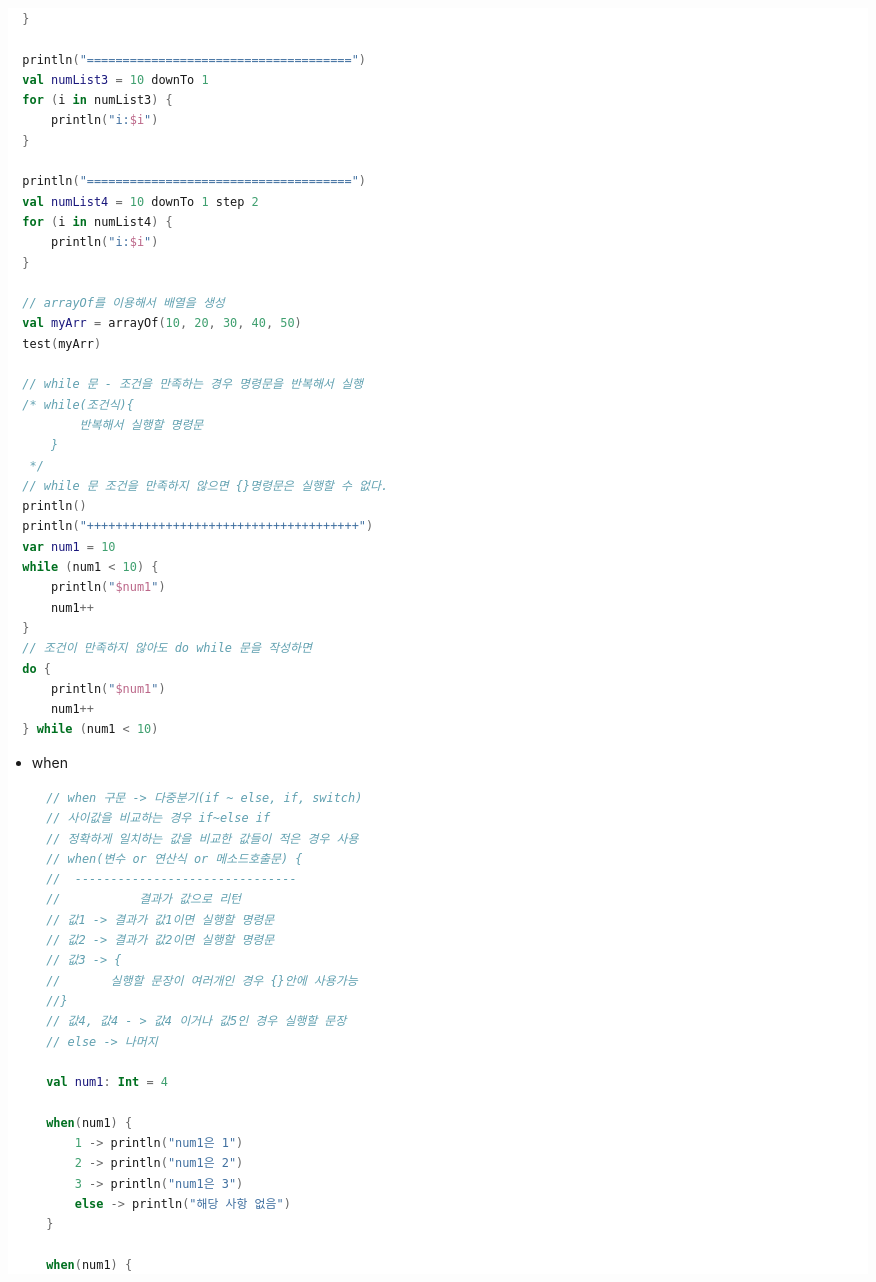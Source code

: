   ```kotlin
    }

    println("=====================================")
    val numList3 = 10 downTo 1
    for (i in numList3) {
        println("i:$i")
    }

    println("=====================================")
    val numList4 = 10 downTo 1 step 2
    for (i in numList4) {
        println("i:$i")
    }

    // arrayOf를 이용해서 배열을 생성
    val myArr = arrayOf(10, 20, 30, 40, 50)
    test(myArr)

    // while 문 - 조건을 만족하는 경우 명령문을 반복해서 실행
    /* while(조건식){
            반복해서 실행할 명령문
        }
     */
    // while 문 조건을 만족하지 않으면 {}명령문은 실행할 수 없다.
    println()
    println("++++++++++++++++++++++++++++++++++++++")
    var num1 = 10
    while (num1 < 10) {
        println("$num1")
        num1++
    }
    // 조건이 만족하지 않아도 do while 문을 작성하면
    do {
        println("$num1")
        num1++
    } while (num1 < 10)
  ```
- when 
  ```kotlin
    // when 구문 -> 다중분기(if ~ else, if, switch)
    // 사이값을 비교하는 경우 if~else if
    // 정확하게 일치하는 값을 비교한 값들이 적은 경우 사용
    // when(변수 or 연산식 or 메소드호출문) {
    //  -------------------------------
    //           결과가 값으로 리턴
    // 값1 -> 결과가 값1이면 실행할 명령문
    // 값2 -> 결과가 값2이면 실행할 명령문
    // 값3 -> {
    //       실행할 문장이 여러개인 경우 {}안에 사용가능
    //}
    // 값4, 값4 - > 값4 이거나 값5인 경우 실행할 문장
    // else -> 나머지

    val num1: Int = 4

    when(num1) {
        1 -> println("num1은 1")
        2 -> println("num1은 2")
        3 -> println("num1은 3")
        else -> println("해당 사항 없음")
    }

    when(num1) {
  ```